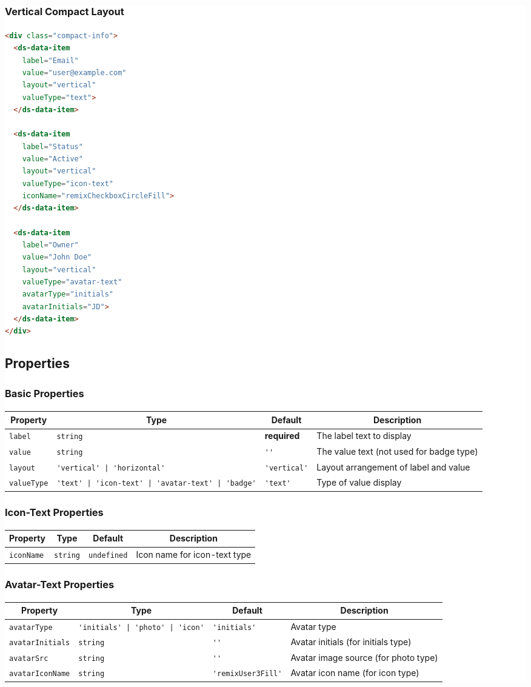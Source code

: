 ### Vertical Compact Layout
```html
<div class="compact-info">
  <ds-data-item 
    label="Email" 
    value="user@example.com" 
    layout="vertical" 
    valueType="text">
  </ds-data-item>
  
  <ds-data-item 
    label="Status" 
    value="Active" 
    layout="vertical" 
    valueType="icon-text" 
    iconName="remixCheckboxCircleFill">
  </ds-data-item>
  
  <ds-data-item 
    label="Owner" 
    value="John Doe" 
    layout="vertical" 
    valueType="avatar-text" 
    avatarType="initials" 
    avatarInitials="JD">
  </ds-data-item>
</div>
```

## Properties

### Basic Properties
| Property | Type | Default | Description |
|----------|------|---------|-------------|
| `label` | `string` | **required** | The label text to display |
| `value` | `string` | `''` | The value text (not used for badge type) |
| `layout` | `'vertical' \| 'horizontal'` | `'vertical'` | Layout arrangement of label and value |
| `valueType` | `'text' \| 'icon-text' \| 'avatar-text' \| 'badge'` | `'text'` | Type of value display |

### Icon-Text Properties
| Property | Type | Default | Description |
|----------|------|---------|-------------|
| `iconName` | `string` | `undefined` | Icon name for icon-text type |

### Avatar-Text Properties
| Property | Type | Default | Description |
|----------|------|---------|-------------|
| `avatarType` | `'initials' \| 'photo' \| 'icon'` | `'initials'` | Avatar type |
| `avatarInitials` | `string` | `''` | Avatar initials (for initials type) |
| `avatarSrc` | `string` | `''` | Avatar image source (for photo type) |
| `avatarIconName` | `string` | `'remixUser3Fill'` | Avatar icon name (for icon type) |
